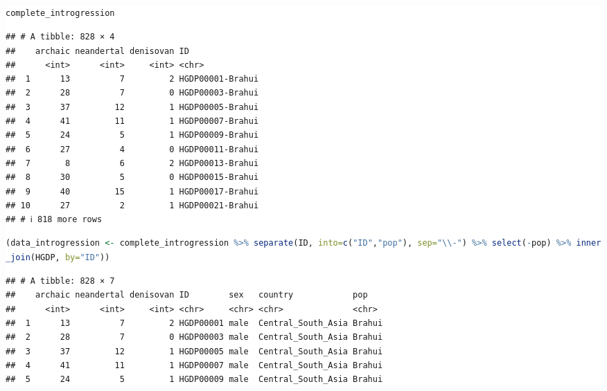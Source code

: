 ``` r
complete_introgression
```

    ## # A tibble: 828 × 4
    ##    archaic neandertal denisovan ID              
    ##      <int>      <int>     <int> <chr>           
    ##  1      13          7         2 HGDP00001-Brahui
    ##  2      28          7         0 HGDP00003-Brahui
    ##  3      37         12         1 HGDP00005-Brahui
    ##  4      41         11         1 HGDP00007-Brahui
    ##  5      24          5         1 HGDP00009-Brahui
    ##  6      27          4         0 HGDP00011-Brahui
    ##  7       8          6         2 HGDP00013-Brahui
    ##  8      30          5         0 HGDP00015-Brahui
    ##  9      40         15         1 HGDP00017-Brahui
    ## 10      27          2         1 HGDP00021-Brahui
    ## # ℹ 818 more rows

``` r
(data_introgression <- complete_introgression %>% separate(ID, into=c("ID","pop"), sep="\\-") %>% select(-pop) %>% inner_join(HGDP, by="ID"))
```

    ## # A tibble: 828 × 7
    ##    archaic neandertal denisovan ID        sex   country            pop   
    ##      <int>      <int>     <int> <chr>     <chr> <chr>              <chr> 
    ##  1      13          7         2 HGDP00001 male  Central_South_Asia Brahui
    ##  2      28          7         0 HGDP00003 male  Central_South_Asia Brahui
    ##  3      37         12         1 HGDP00005 male  Central_South_Asia Brahui
    ##  4      41         11         1 HGDP00007 male  Central_South_Asia Brahui
    ##  5      24          5         1 HGDP00009 male  Central_South_Asia Brahui